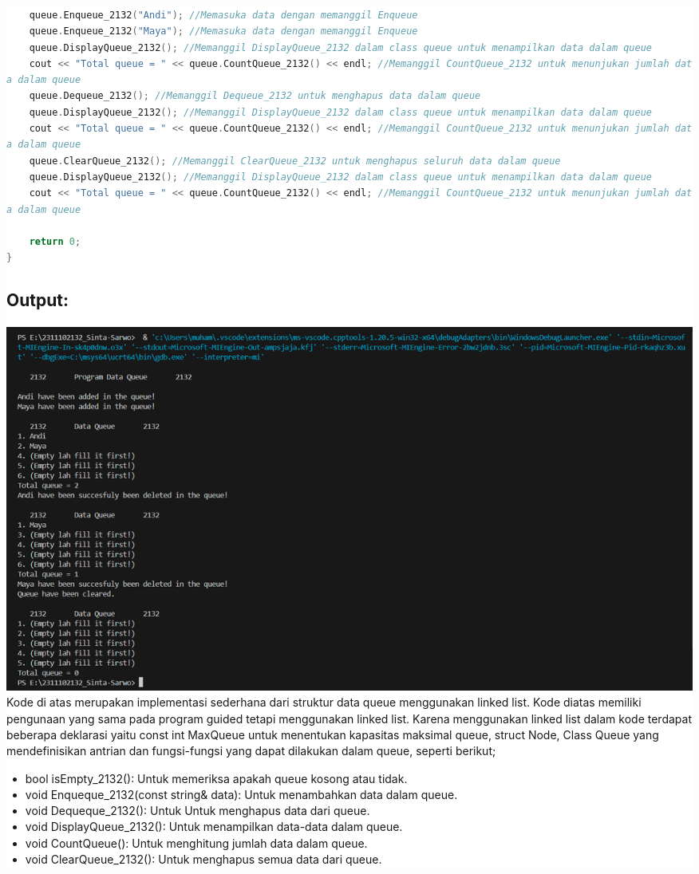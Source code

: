 ```C++
    queue.Enqueue_2132("Andi"); //Memasuka data dengan memanggil Enqueue
    queue.Enqueue_2132("Maya"); //Memasuka data dengan memanggil Enqueue
    queue.DisplayQueue_2132(); //Memanggil DisplayQueue_2132 dalam class queue untuk menampilkan data dalam queue
    cout << "Total queue = " << queue.CountQueue_2132() << endl; //Memanggil CountQueue_2132 untuk menunjukan jumlah data dalam queue
    queue.Dequeue_2132(); //Memanggil Dequeue_2132 untuk menghapus data dalam queue
    queue.DisplayQueue_2132(); //Memanggil DisplayQueue_2132 dalam class queue untuk menampilkan data dalam queue
    cout << "Total queue = " << queue.CountQueue_2132() << endl; //Memanggil CountQueue_2132 untuk menunjukan jumlah data dalam queue
    queue.ClearQueue_2132(); //Memanggil ClearQueue_2132 untuk menghapus seluruh data dalam queue
    queue.DisplayQueue_2132(); //Memanggil DisplayQueue_2132 dalam class queue untuk menampilkan data dalam queue
    cout << "Total queue = " << queue.CountQueue_2132() << endl; //Memanggil CountQueue_2132 untuk menunjukan jumlah data dalam queue

    return 0;
}
```
## Output:
![Screenshot Output Unguided 1](Output-Unguided-1_Sinta.png)
Kode di atas merupakan implementasi sederhana dari struktur data queue menggunakan linked list. Kode diatas memiliki pengunaan yang sama pada program guided tetapi menggunakan linked list. Karena menggunakan linked list dalam kode terdapat beberapa deklarasi yaitu const int MaxQueue untuk menentukan kapasitas maksimal queue, struct Node, Class Queue yang mendefinisikan antrian dan fungsi-fungsi yang dapat dilakukan dalam queue, seperti berikut;<br/>
- bool isEmpty_2132(): Untuk memeriksa apakah queue kosong atau tidak.
- void Enqueque_2132(const string& data): Untuk menambahkan data dalam queue.
- void Dequeque_2132(): Untuk Untuk menghapus data dari queue.
- void DisplayQueue_2132(): Untuk menampilkan data-data dalam queue.
- void CountQueue(): Untuk menghitung jumlah data dalam queue.
- void ClearQueue_2132(): Untuk menghapus semua data dari queue.
